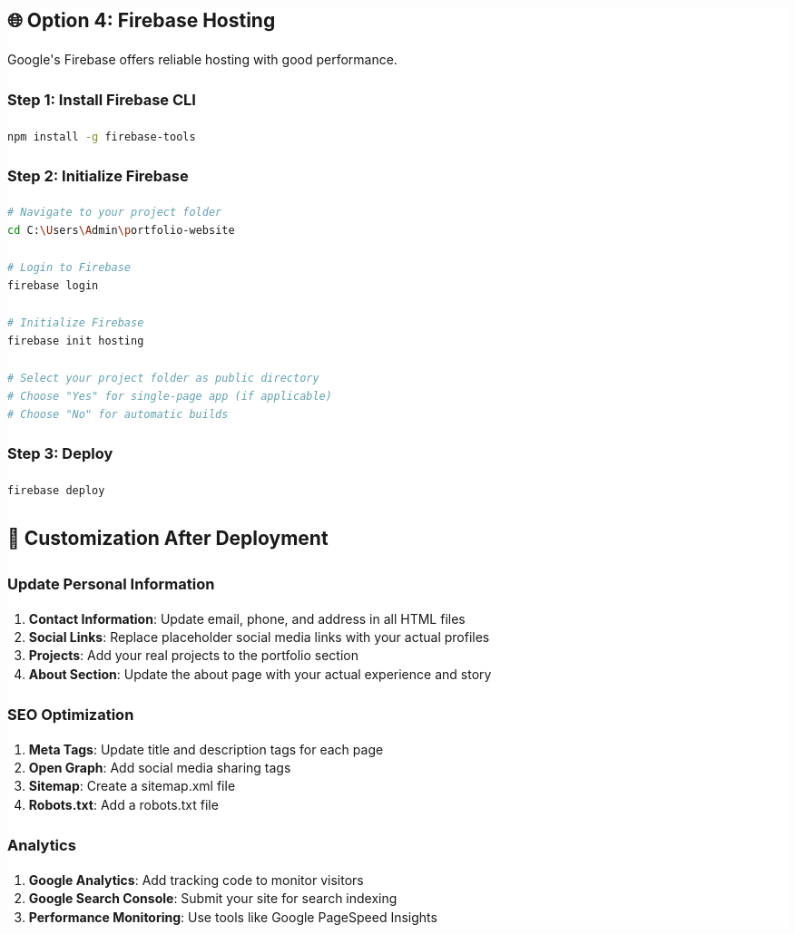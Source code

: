## 🌐 Option 4: Firebase Hosting

Google's Firebase offers reliable hosting with good performance.

### Step 1: Install Firebase CLI

```bash
npm install -g firebase-tools
```

### Step 2: Initialize Firebase

```bash
# Navigate to your project folder
cd C:\Users\Admin\portfolio-website

# Login to Firebase
firebase login

# Initialize Firebase
firebase init hosting

# Select your project folder as public directory
# Choose "Yes" for single-page app (if applicable)
# Choose "No" for automatic builds
```

### Step 3: Deploy

```bash
firebase deploy
```

## 🔧 Customization After Deployment

### Update Personal Information

1. **Contact Information**: Update email, phone, and address in all HTML files
2. **Social Links**: Replace placeholder social media links with your actual profiles
3. **Projects**: Add your real projects to the portfolio section
4. **About Section**: Update the about page with your actual experience and story

### SEO Optimization

1. **Meta Tags**: Update title and description tags for each page
2. **Open Graph**: Add social media sharing tags
3. **Sitemap**: Create a sitemap.xml file
4. **Robots.txt**: Add a robots.txt file

### Analytics

1. **Google Analytics**: Add tracking code to monitor visitors
2. **Google Search Console**: Submit your site for search indexing
3. **Performance Monitoring**: Use tools like Google PageSpeed Insights
